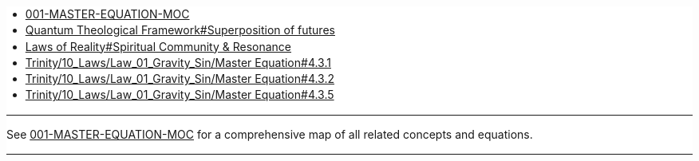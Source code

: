    
- [001-MASTER-EQUATION-MOC](/not_created.md)   
- [Quantum Theological Framework#Superposition of futures](/not_created.md#superposition-of-futures)   
- [Laws of Reality#Spiritual Community & Resonance](/not_created.md#spiritual-community-&-resonance)   
- [Trinity/10_Laws/Law_01_Gravity_Sin/Master Equation#4.3.1](../Trinity/10_Laws/Law_01_Gravity_Sin/Master%20Equation.md#4.3.1)   
- [Trinity/10_Laws/Law_01_Gravity_Sin/Master Equation#4.3.2](../Trinity/10_Laws/Law_01_Gravity_Sin/Master%20Equation.md#4.3.2)   
- [Trinity/10_Laws/Law_01_Gravity_Sin/Master Equation#4.3.5](../Trinity/10_Laws/Law_01_Gravity_Sin/Master%20Equation.md#4.3.5)   
   
   
---   
   
See [001-MASTER-EQUATION-MOC](/not_created.md) for a comprehensive map of all related concepts and equations.   
   
   
---